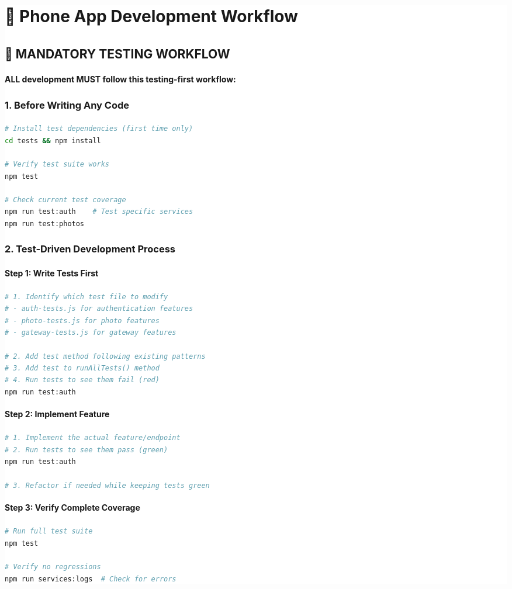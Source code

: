 # 🚀 Phone App Development Workflow

## 🚨 **MANDATORY TESTING WORKFLOW**

**ALL development MUST follow this testing-first workflow:**

### **1. Before Writing Any Code**
```bash
# Install test dependencies (first time only)
cd tests && npm install

# Verify test suite works
npm test

# Check current test coverage
npm run test:auth    # Test specific services
npm run test:photos
```

### **2. Test-Driven Development Process**

#### **Step 1: Write Tests First**
```bash
# 1. Identify which test file to modify
# - auth-tests.js for authentication features
# - photo-tests.js for photo features  
# - gateway-tests.js for gateway features

# 2. Add test method following existing patterns
# 3. Add test to runAllTests() method
# 4. Run tests to see them fail (red)
npm run test:auth
```

#### **Step 2: Implement Feature**
```bash
# 1. Implement the actual feature/endpoint
# 2. Run tests to see them pass (green)
npm run test:auth

# 3. Refactor if needed while keeping tests green
```

#### **Step 3: Verify Complete Coverage**
```bash
# Run full test suite
npm test

# Verify no regressions
npm run services:logs  # Check for errors
```

